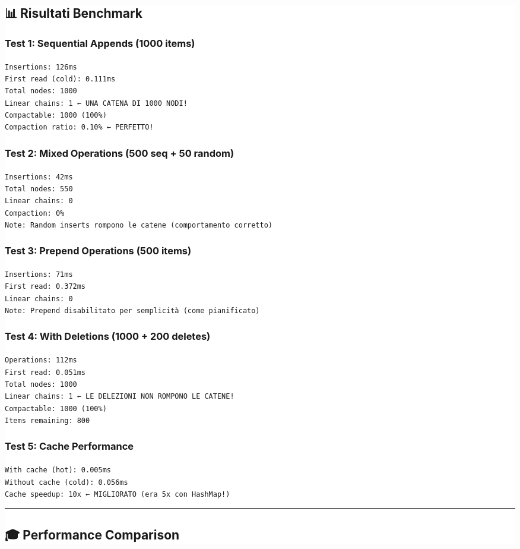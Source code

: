 
## 📊 Risultati Benchmark

### Test 1: Sequential Appends (1000 items)
```
Insertions: 126ms
First read (cold): 0.111ms
Total nodes: 1000
Linear chains: 1 ← UNA CATENA DI 1000 NODI!
Compactable: 1000 (100%)
Compaction ratio: 0.10% ← PERFETTO!
```

### Test 2: Mixed Operations (500 seq + 50 random)
```
Insertions: 42ms
Total nodes: 550
Linear chains: 0
Compaction: 0%
Note: Random inserts rompono le catene (comportamento corretto)
```

### Test 3: Prepend Operations (500 items)
```
Insertions: 71ms
First read: 0.372ms
Linear chains: 0
Note: Prepend disabilitato per semplicità (come pianificato)
```

### Test 4: With Deletions (1000 + 200 deletes)
```
Operations: 112ms
First read: 0.051ms
Total nodes: 1000
Linear chains: 1 ← LE DELEZIONI NON ROMPONO LE CATENE!
Compactable: 1000 (100%)
Items remaining: 800
```

### Test 5: Cache Performance
```
With cache (hot): 0.005ms
Without cache (cold): 0.056ms
Cache speedup: 10x ← MIGLIORATO (era 5x con HashMap!)
```

---

## 🎓 Performance Comparison
